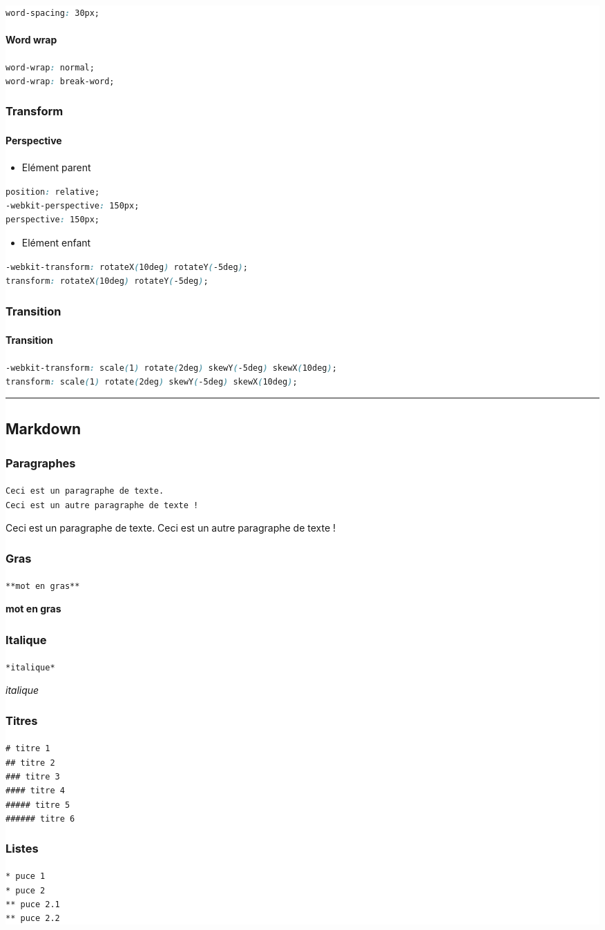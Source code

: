 ```css
word-spacing: 30px;
```
#### Word wrap
```css
word-wrap: normal;
word-wrap: break-word;
```
### Transform
#### Perspective
* Elément parent
```css
position: relative;
-webkit-perspective: 150px;
perspective: 150px;
```
* Elément enfant
```css
-webkit-transform: rotateX(10deg) rotateY(-5deg);
transform: rotateX(10deg) rotateY(-5deg);
```

### Transition
#### Transition
```css
-webkit-transform: scale(1) rotate(2deg) skewY(-5deg) skewX(10deg);
transform: scale(1) rotate(2deg) skewY(-5deg) skewX(10deg);
```

--------------------------

## Markdown

### Paragraphes
    Ceci est un paragraphe de texte.
    Ceci est un autre paragraphe de texte !
Ceci est un paragraphe de texte.
Ceci est un autre paragraphe de texte !
### Gras
    **mot en gras**
**mot en gras**
### Italique
    *italique*
*italique*
### Titres
    # titre 1
    ## titre 2
    ### titre 3
    #### titre 4
    ##### titre 5
    ###### titre 6
### Listes
    * puce 1
    * puce 2
    ** puce 2.1
    ** puce 2.2